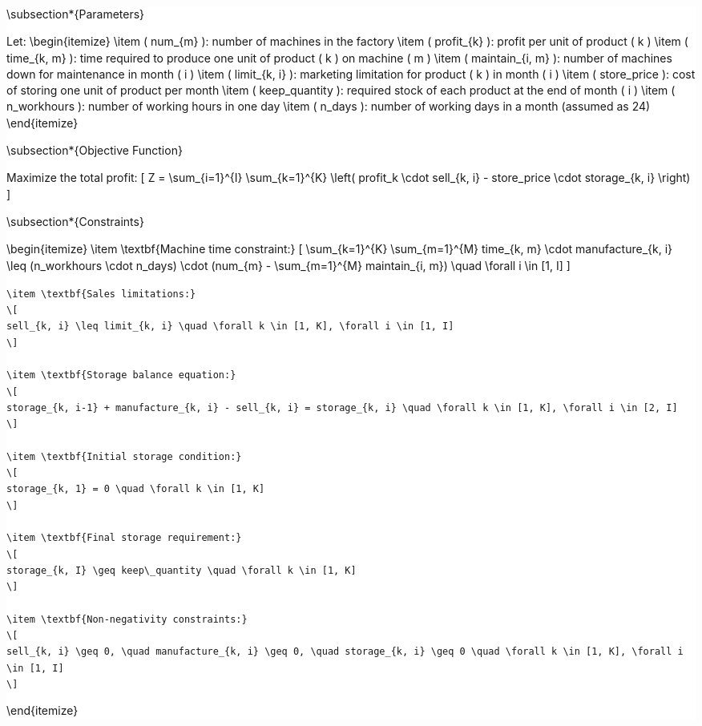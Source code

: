 \subsection*{Parameters}

Let:
\begin{itemize}
    \item \( num_{m} \): number of machines in the factory
    \item \( profit_{k} \): profit per unit of product \( k \)
    \item \( time_{k, m} \): time required to produce one unit of product \( k \) on machine \( m \)
    \item \( maintain_{i, m} \): number of machines down for maintenance in month \( i \)
    \item \( limit_{k, i} \): marketing limitation for product \( k \) in month \( i \)
    \item \( store\_price \): cost of storing one unit of product per month
    \item \( keep\_quantity \): required stock of each product at the end of month \( i \)
    \item \( n\_workhours \): number of working hours in one day
    \item \( n\_days \): number of working days in a month (assumed as 24)
\end{itemize}

\subsection*{Objective Function}

Maximize the total profit:
\[
Z = \sum_{i=1}^{I} \sum_{k=1}^{K} \left( profit_k \cdot sell_{k, i} - store\_price \cdot storage_{k, i} \right)
\]

\subsection*{Constraints}

\begin{itemize}
    \item \textbf{Machine time constraint:}
    \[
    \sum_{k=1}^{K} \sum_{m=1}^{M} time_{k, m} \cdot manufacture_{k, i} \leq (n\_workhours \cdot n\_days) \cdot (num_{m} - \sum_{m=1}^{M} maintain_{i, m}) \quad \forall i \in [1, I]
    \]
    
    \item \textbf{Sales limitations:}
    \[
    sell_{k, i} \leq limit_{k, i} \quad \forall k \in [1, K], \forall i \in [1, I]
    \]

    \item \textbf{Storage balance equation:}
    \[
    storage_{k, i-1} + manufacture_{k, i} - sell_{k, i} = storage_{k, i} \quad \forall k \in [1, K], \forall i \in [2, I]
    \]
    
    \item \textbf{Initial storage condition:}
    \[
    storage_{k, 1} = 0 \quad \forall k \in [1, K]
    \]
    
    \item \textbf{Final storage requirement:}
    \[
    storage_{k, I} \geq keep\_quantity \quad \forall k \in [1, K]
    \]
    
    \item \textbf{Non-negativity constraints:}
    \[
    sell_{k, i} \geq 0, \quad manufacture_{k, i} \geq 0, \quad storage_{k, i} \geq 0 \quad \forall k \in [1, K], \forall i \in [1, I]
    \]
\end{itemize}
